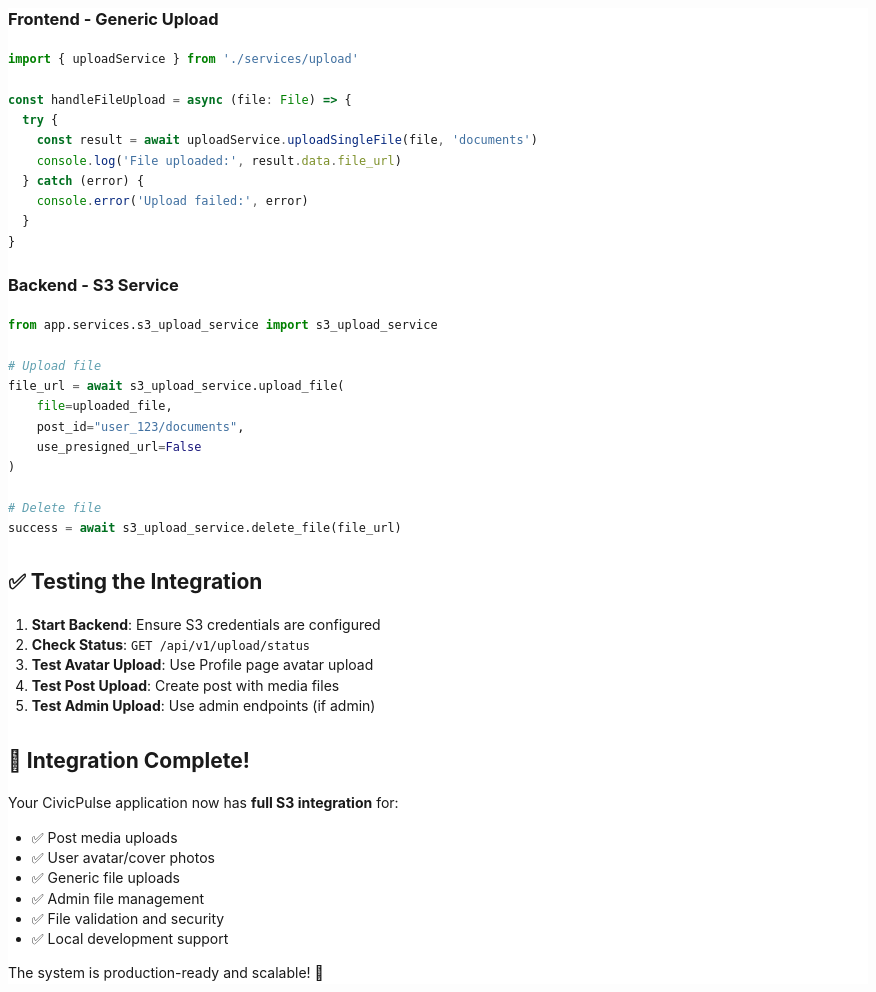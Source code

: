 ### **Frontend - Generic Upload**
```typescript
import { uploadService } from './services/upload'

const handleFileUpload = async (file: File) => {
  try {
    const result = await uploadService.uploadSingleFile(file, 'documents')
    console.log('File uploaded:', result.data.file_url)
  } catch (error) {
    console.error('Upload failed:', error)
  }
}
```

### **Backend - S3 Service**
```python
from app.services.s3_upload_service import s3_upload_service

# Upload file
file_url = await s3_upload_service.upload_file(
    file=uploaded_file,
    post_id="user_123/documents",
    use_presigned_url=False
)

# Delete file
success = await s3_upload_service.delete_file(file_url)
```

## ✅ **Testing the Integration**

1. **Start Backend**: Ensure S3 credentials are configured
2. **Check Status**: `GET /api/v1/upload/status`
3. **Test Avatar Upload**: Use Profile page avatar upload
4. **Test Post Upload**: Create post with media files
5. **Test Admin Upload**: Use admin endpoints (if admin)

## 🎉 **Integration Complete!**

Your CivicPulse application now has **full S3 integration** for:
- ✅ Post media uploads
- ✅ User avatar/cover photos  
- ✅ Generic file uploads
- ✅ Admin file management
- ✅ File validation and security
- ✅ Local development support

The system is production-ready and scalable! 🚀
